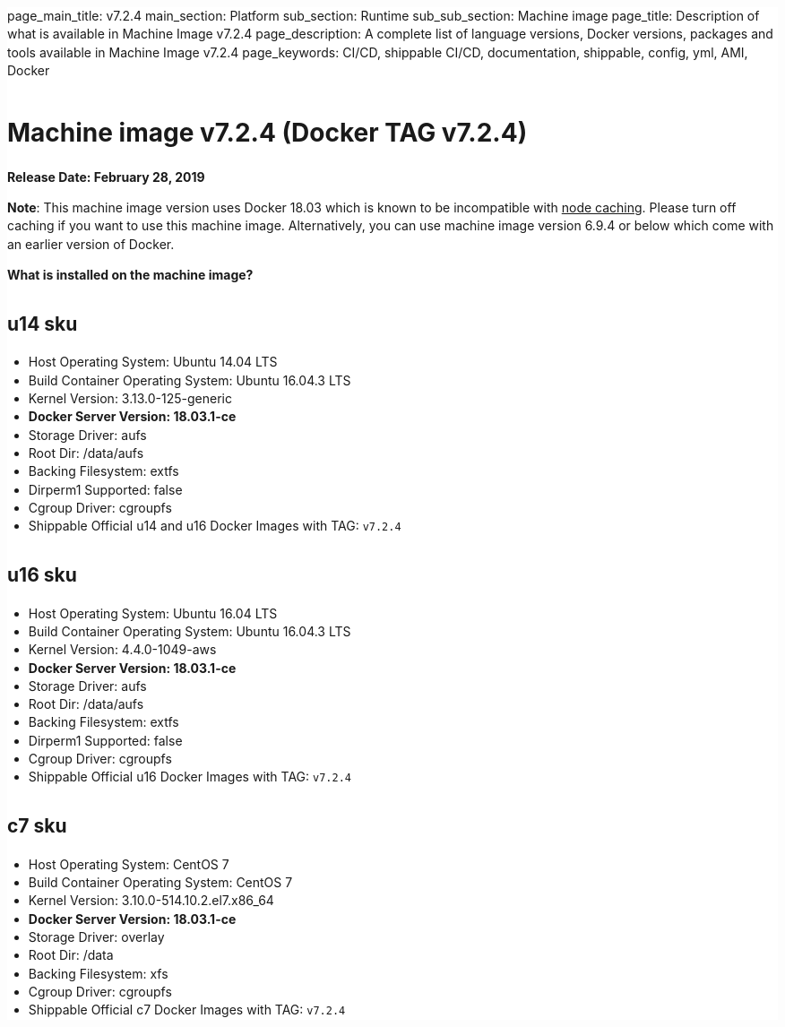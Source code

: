 page_main_title: v7.2.4
main_section: Platform
sub_section: Runtime
sub_sub_section: Machine image
page_title: Description of what is available in Machine Image v7.2.4
page_description: A complete list of language versions, Docker versions, packages and tools available in Machine Image v7.2.4
page_keywords: CI/CD, shippable CI/CD, documentation, shippable, config, yml, AMI, Docker

# Machine image v7.2.4 (Docker TAG v7.2.4)

**Release Date: February 28, 2019**

**Note**: This machine image version uses Docker 18.03 which is known to be
incompatible with [node caching](/platform/runtime/caching/#node-caching).
Please turn off caching if you want to use this machine image. Alternatively,
you can use machine image version 6.9.4 or below which come with an earlier
version of Docker.

**What is installed on the machine image?**

## u14 sku
* Host Operating System: Ubuntu 14.04 LTS
* Build Container Operating System: Ubuntu 16.04.3 LTS
* Kernel Version: 3.13.0-125-generic
* **Docker Server Version: 18.03.1-ce**
* Storage Driver: aufs
* Root Dir: /data/aufs
* Backing Filesystem: extfs
* Dirperm1 Supported: false
* Cgroup Driver: cgroupfs
* Shippable Official u14 and u16 Docker Images with TAG: `v7.2.4`

## u16 sku

* Host Operating System: Ubuntu 16.04 LTS
* Build Container Operating System: Ubuntu 16.04.3 LTS
* Kernel Version: 4.4.0-1049-aws
* **Docker Server Version: 18.03.1-ce**
* Storage Driver: aufs
* Root Dir: /data/aufs
* Backing Filesystem: extfs
* Dirperm1 Supported: false
* Cgroup Driver: cgroupfs
* Shippable Official u16 Docker Images with TAG: `v7.2.4`

## c7 sku
* Host Operating System: CentOS 7
* Build Container Operating System: CentOS 7
* Kernel Version: 3.10.0-514.10.2.el7.x86_64
* **Docker Server Version: 18.03.1-ce**
* Storage Driver: overlay
* Root Dir: /data
* Backing Filesystem: xfs
* Cgroup Driver: cgroupfs
* Shippable Official c7 Docker Images with TAG: `v7.2.4`

